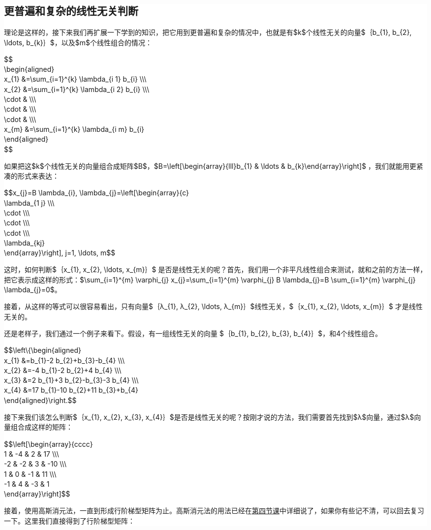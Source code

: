 ## 更普遍和复杂的线性无关判断

理论是这样的，接下来我们再扩展一下学到的知识，把它用到更普遍和复杂的情况中，也就是有\$k\$个线性无关的向量\$｛b\_\{1\}, b\_\{2\}, \\ldots, b\_\{k\}｝\$，以及\$m\$个线性组合的情况：

\$\$  
\\begin\{aligned\}  
x\_\{1\} \&=\\sum\_\{i=1\}\^\{k\} \\lambda\_\{i 1\} b\_\{i\} \\\\\\  
x\_\{2\} \&=\\sum\_\{i=1\}\^\{k\} \\lambda\_\{i 2\} b\_\{i\} \\\\\\  
\\cdot \& \\\\\\  
\\cdot \& \\\\\\  
\\cdot \& \\\\\\  
x\_\{m\} \&=\\sum\_\{i=1\}\^\{k\} \\lambda\_\{i m\} b\_\{i\}  
\\end\{aligned\}  
\$\$

如果把这\$k\$个线性无关的向量组合成矩阵\$B\$，\$B=\\left\[\\begin\{array\}\{lll\}b\_\{1\} \& \\ldots \& b\_\{k\}\\end\{array\}\\right\]\$ ，我们就能用更紧凑的形式来表达：

\$\$x\_\{j\}=B \\lambda\_\{i\}, \\lambda\_\{j\}=\\left\[\\begin\{array\}\{c\}  
\\lambda\_\{1 j\} \\\\\\  
\\cdot \\\\\\  
\\cdot \\\\\\  
\\cdot \\\\\\  
\\lambda\_\{kj\}  
\\end\{array\}\\right\], j=1, \\ldots, m\$\$

这时，如何判断\$｛x\_\{1\}, x\_\{2\}, \\ldots, x\_\{m\}｝\$ 是否是线性无关的呢？首先，我们用一个非平凡线性组合来测试，就和之前的方法一样，把它表示成这样的形式：\$\\sum\_\{i=1\}\^\{m\} \\varphi\_\{j\} x\_\{j\}=\\sum\_\{i=1\}\^\{m\} \\varphi\_\{j\} B \\lambda\_\{j\}=B \\sum\_\{i=1\}\^\{m\} \\varphi\_\{j\} \\lambda\_\{j\}=0\$。

接着，从这样的等式可以很容易看出，只有向量\$｛λ\_\{1\}, λ\_\{2\}, \\ldots, λ\_\{m\}｝\$线性无关，\$｛x\_\{1\}, x\_\{2\}, \\ldots, x\_\{m\}｝\$ 才是线性无关的。

还是老样子，我们通过一个例子来看下。假设，有一组线性无关的向量 \$｛b\_\{1\}, b\_\{2\}, b\_\{3\}, b\_\{4\}｝\$，和4个线性组合。

\$\$\\left\\\{\\begin\{aligned\}  
x\_\{1\} \&=b\_\{1\}-2 b\_\{2\}+b\_\{3\}-b\_\{4\} \\\\\\  
x\_\{2\} \&=-4 b\_\{1\}-2 b\_\{2\}+4 b\_\{4\} \\\\\\  
x\_\{3\} \&=2 b\_\{1\}+3 b\_\{2\}-b\_\{3\}-3 b\_\{4\} \\\\\\  
x\_\{4\} \&=17 b\_\{1\}-10 b\_\{2\}+11 b\_\{3\}+b\_\{4\}  
\\end\{aligned\}\\right.\$\$

接下来我们该怎么判断\$｛x\_\{1\}, x\_\{2\}, x\_\{3\}, x\_\{4\}｝\$是否是线性无关的呢？按刚才说的方法，我们需要首先找到\$λ\$向量，通过\$λ\$向量组合成这样的矩阵：

\$\$\\left\[\\begin\{array\}\{cccc\}  
1 \& \-4 \& 2 \& 17 \\\\\\  
\-2 \& \-2 \& 3 \& \-10 \\\\\\  
1 \& 0 \& \-1 \& 11 \\\\\\  
\-1 \& 4 \& \-3 \& 1  
\\end\{array\}\\right\]\$\$

接着，使用高斯消元法，一直到形成行阶梯型矩阵为止。高斯消元法的用法已经在[第四节课](https://time.geekbang.org/column/article/269448)中详细说了，如果你有些记不清，可以回去复习一下。这里我们直接得到了行阶梯型矩阵：
